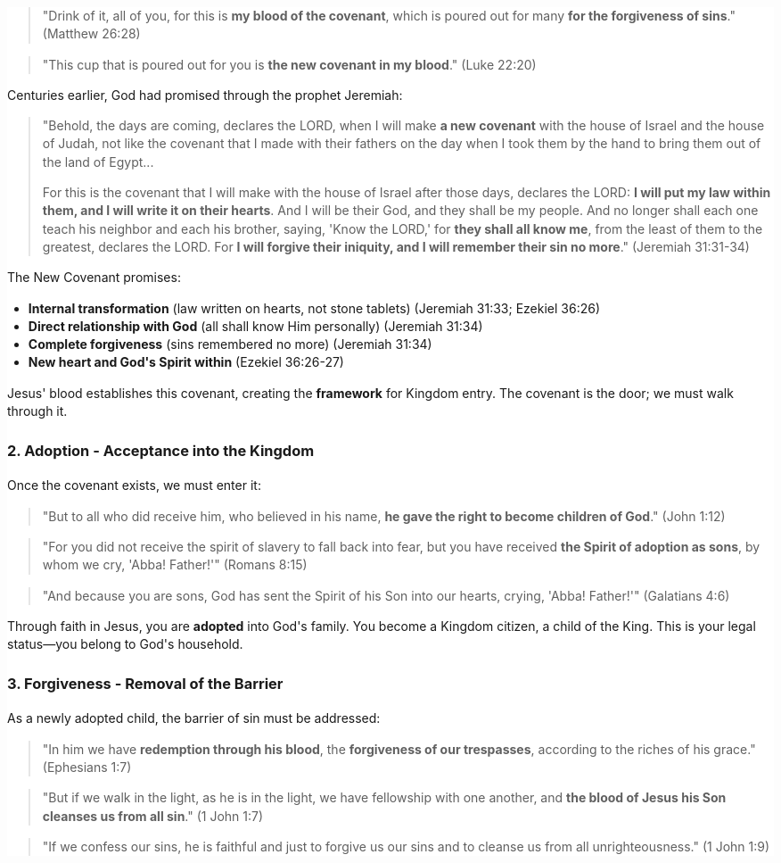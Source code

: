 > "Drink of it, all of you, for this is **my blood of the covenant**, which is poured out for many **for the forgiveness of sins**." (Matthew 26:28)

> "This cup that is poured out for you is **the new covenant in my blood**." (Luke 22:20)

Centuries earlier, God had promised through the prophet Jeremiah:

> "Behold, the days are coming, declares the LORD, when I will make **a new covenant** with the house of Israel and the house of Judah, not like the covenant that I made with their fathers on the day when I took them by the hand to bring them out of the land of Egypt...
>
> For this is the covenant that I will make with the house of Israel after those days, declares the LORD: **I will put my law within them, and I will write it on their hearts**. And I will be their God, and they shall be my people. And no longer shall each one teach his neighbor and each his brother, saying, 'Know the LORD,' for **they shall all know me**, from the least of them to the greatest, declares the LORD. For **I will forgive their iniquity, and I will remember their sin no more**." (Jeremiah 31:31-34)

The New Covenant promises:
- **Internal transformation** (law written on hearts, not stone tablets) (Jeremiah 31:33; Ezekiel 36:26)
- **Direct relationship with God** (all shall know Him personally) (Jeremiah 31:34)
- **Complete forgiveness** (sins remembered no more) (Jeremiah 31:34)
- **New heart and God's Spirit within** (Ezekiel 36:26-27)

Jesus' blood establishes this covenant, creating the **framework** for Kingdom entry. The covenant is the door; we must walk through it.

### 2. Adoption - Acceptance into the Kingdom

Once the covenant exists, we must enter it:

> "But to all who did receive him, who believed in his name, **he gave the right to become children of God**." (John 1:12)

> "For you did not receive the spirit of slavery to fall back into fear, but you have received **the Spirit of adoption as sons**, by whom we cry, 'Abba! Father!'" (Romans 8:15)

> "And because you are sons, God has sent the Spirit of his Son into our hearts, crying, 'Abba! Father!'" (Galatians 4:6)

Through faith in Jesus, you are **adopted** into God's family. You become a Kingdom citizen, a child of the King. This is your legal status—you belong to God's household.

### 3. Forgiveness - Removal of the Barrier

As a newly adopted child, the barrier of sin must be addressed:

> "In him we have **redemption through his blood**, the **forgiveness of our trespasses**, according to the riches of his grace." (Ephesians 1:7)

> "But if we walk in the light, as he is in the light, we have fellowship with one another, and **the blood of Jesus his Son cleanses us from all sin**." (1 John 1:7)

> "If we confess our sins, he is faithful and just to forgive us our sins and to cleanse us from all unrighteousness." (1 John 1:9)
